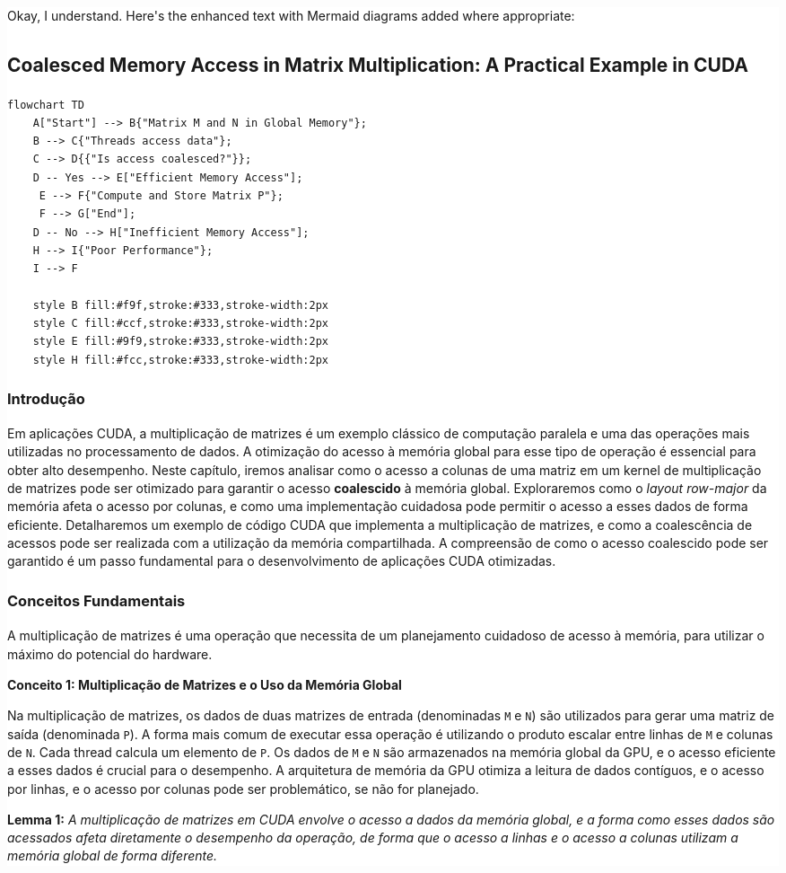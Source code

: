 Okay, I understand. Here's the enhanced text with Mermaid diagrams added where appropriate:

## Coalesced Memory Access in Matrix Multiplication: A Practical Example in CUDA

```mermaid
flowchart TD
    A["Start"] --> B{"Matrix M and N in Global Memory"};
    B --> C{"Threads access data"};
    C --> D{{"Is access coalesced?"}};
    D -- Yes --> E["Efficient Memory Access"];
     E --> F{"Compute and Store Matrix P"};
     F --> G["End"];
    D -- No --> H["Inefficient Memory Access"];
    H --> I{"Poor Performance"};
    I --> F
    
    style B fill:#f9f,stroke:#333,stroke-width:2px
    style C fill:#ccf,stroke:#333,stroke-width:2px
    style E fill:#9f9,stroke:#333,stroke-width:2px
    style H fill:#fcc,stroke:#333,stroke-width:2px
```

### Introdução

Em aplicações CUDA, a multiplicação de matrizes é um exemplo clássico de computação paralela e uma das operações mais utilizadas no processamento de dados. A otimização do acesso à memória global para esse tipo de operação é essencial para obter alto desempenho. Neste capítulo, iremos analisar como o acesso a colunas de uma matriz em um kernel de multiplicação de matrizes pode ser otimizado para garantir o acesso **coalescido** à memória global. Exploraremos como o *layout row-major* da memória afeta o acesso por colunas, e como uma implementação cuidadosa pode permitir o acesso a esses dados de forma eficiente. Detalharemos um exemplo de código CUDA que implementa a multiplicação de matrizes, e como a coalescência de acessos pode ser realizada com a utilização da memória compartilhada. A compreensão de como o acesso coalescido pode ser garantido é um passo fundamental para o desenvolvimento de aplicações CUDA otimizadas.

### Conceitos Fundamentais

A multiplicação de matrizes é uma operação que necessita de um planejamento cuidadoso de acesso à memória, para utilizar o máximo do potencial do hardware.

**Conceito 1: Multiplicação de Matrizes e o Uso da Memória Global**

Na multiplicação de matrizes, os dados de duas matrizes de entrada (denominadas `M` e `N`) são utilizados para gerar uma matriz de saída (denominada `P`). A forma mais comum de executar essa operação é utilizando o produto escalar entre linhas de `M` e colunas de `N`. Cada thread calcula um elemento de `P`. Os dados de `M` e `N` são armazenados na memória global da GPU, e o acesso eficiente a esses dados é crucial para o desempenho. A arquitetura de memória da GPU otimiza a leitura de dados contíguos, e o acesso por linhas, e o acesso por colunas pode ser problemático, se não for planejado.

**Lemma 1:** *A multiplicação de matrizes em CUDA envolve o acesso a dados da memória global, e a forma como esses dados são acessados afeta diretamente o desempenho da operação, de forma que o acesso a linhas e o acesso a colunas utilizam a memória global de forma diferente.*


[^6]: "As we discussed in Chapter 4, current CUDA devices bundle several threads for execution. Each thread block is partitioned into warps. The execution of warps are implemented by an SIMD hardware (see “Warps and SIMD Hardware” sidebar)." *(Trecho de <Performance Considerations>)*
[^7]: "The SIMD hardware executes all threads of a warp as a bundle. An instruction is run for all threads in the same warp. It works well when all threads within a warp follow the same execution path, or more formally referred to as control flow, when working their data. For example, for an if-else construct, the execution works well when either all threads execute the if part or all execute the else part. When threads within a warp take different control flow paths, the SIMD hardware will take multiple passes through these divergent paths." *(Trecho de <Performance Considerations>)*
[^8]: "When all threads in a warp execute a load instruction, the hardware detects whether they access consecutive global memory locations. That is, the most favorable access pattern is achieved when all threads in a warp access consecutive global memory locations. In this case, the hardware combines, or coalesces, all these accesses into a consolidated access to consecutive DRAM locations." *(Trecho de <Performance Considerations>)*
[^9]: "As we showed in Chapter 4 (Figure 4.3, replicated as Figure 6.6 for convenience), multidimensional array elements in C and CUDA are placed into the linearly addressed memory space according to the row-major convention." *(Trecho de <Performance Considerations>)*